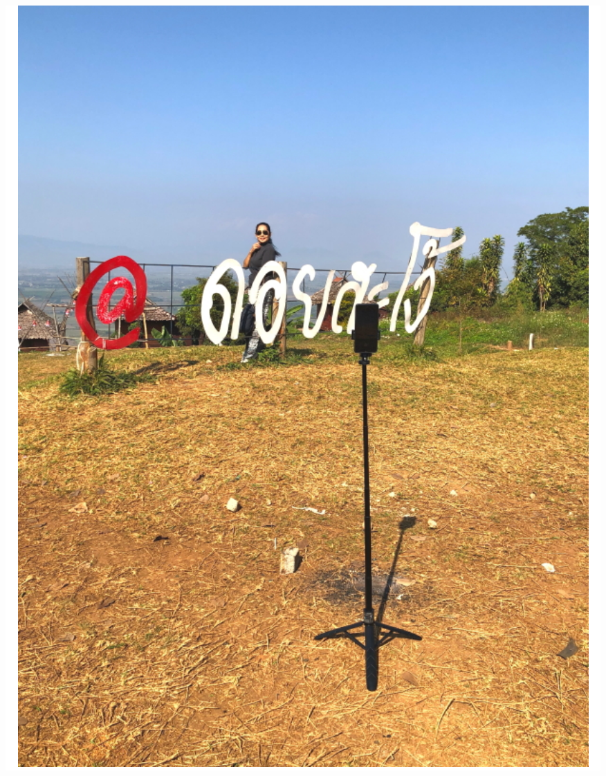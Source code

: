 <a href="20240110_030.JPG" data-lightbox="abc"><img src="20240110_030.JPG" alt="サンプル画像" width="900" /></a>